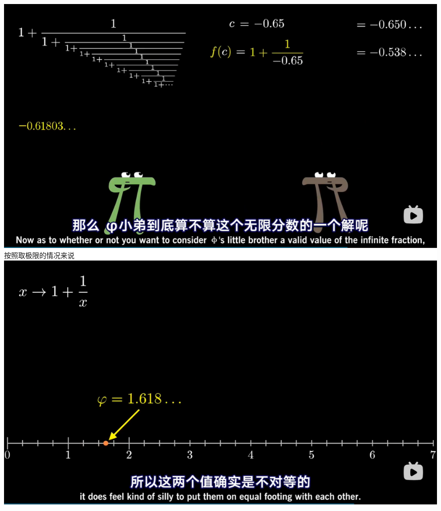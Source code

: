 ![](asset/Pasted%20image%2020231119150430.png)
按照取极限的情况来说
![](asset/Pasted%20image%2020231119150617.png)
